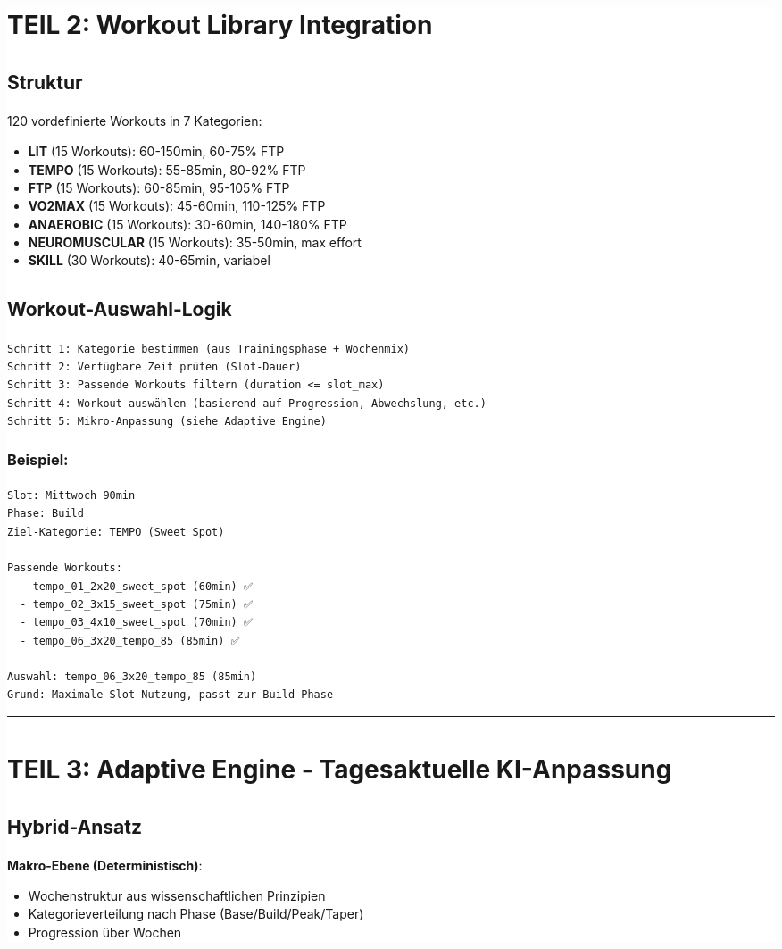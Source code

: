 
# TEIL 2: Workout Library Integration

## Struktur

120 vordefinierte Workouts in 7 Kategorien:
- **LIT** (15 Workouts): 60-150min, 60-75% FTP
- **TEMPO** (15 Workouts): 55-85min, 80-92% FTP
- **FTP** (15 Workouts): 60-85min, 95-105% FTP
- **VO2MAX** (15 Workouts): 45-60min, 110-125% FTP
- **ANAEROBIC** (15 Workouts): 30-60min, 140-180% FTP
- **NEUROMUSCULAR** (15 Workouts): 35-50min, max effort
- **SKILL** (30 Workouts): 40-65min, variabel

## Workout-Auswahl-Logik

```
Schritt 1: Kategorie bestimmen (aus Trainingsphase + Wochenmix)
Schritt 2: Verfügbare Zeit prüfen (Slot-Dauer)
Schritt 3: Passende Workouts filtern (duration <= slot_max)
Schritt 4: Workout auswählen (basierend auf Progression, Abwechslung, etc.)
Schritt 5: Mikro-Anpassung (siehe Adaptive Engine)
```

### Beispiel:
```
Slot: Mittwoch 90min
Phase: Build
Ziel-Kategorie: TEMPO (Sweet Spot)

Passende Workouts:
  - tempo_01_2x20_sweet_spot (60min) ✅
  - tempo_02_3x15_sweet_spot (75min) ✅
  - tempo_03_4x10_sweet_spot (70min) ✅
  - tempo_06_3x20_tempo_85 (85min) ✅
  
Auswahl: tempo_06_3x20_tempo_85 (85min)
Grund: Maximale Slot-Nutzung, passt zur Build-Phase
```

---

# TEIL 3: Adaptive Engine - Tagesaktuelle KI-Anpassung

## Hybrid-Ansatz

**Makro-Ebene (Deterministisch)**:
- Wochenstruktur aus wissenschaftlichen Prinzipien
- Kategorieverteilung nach Phase (Base/Build/Peak/Taper)
- Progression über Wochen

